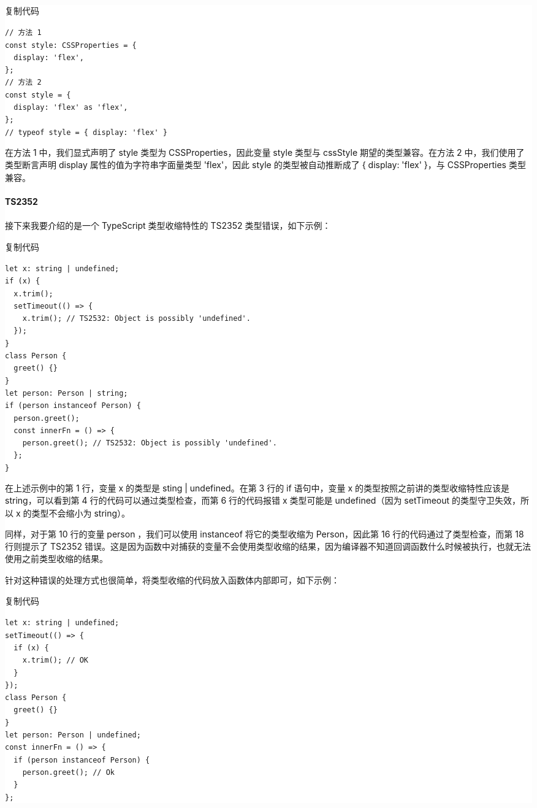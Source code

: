 复制代码

```
// 方法 1
const style: CSSProperties = {
  display: 'flex',
};
// 方法 2
const style = {
  display: 'flex' as 'flex',
};
// typeof style = { display: 'flex' }
```

在方法 1 中，我们显式声明了 style 类型为 CSSProperties，因此变量 style 类型与 cssStyle 期望的类型兼容。在方法 2 中，我们使用了类型断言声明 display 属性的值为字符串字面量类型 'flex'，因此 style 的类型被自动推断成了 { display: 'flex' }，与 CSSProperties 类型兼容。

#### TS2352

接下来我要介绍的是一个 TypeScript 类型收缩特性的 TS2352 类型错误，如下示例：

复制代码

```
let x: string | undefined;
if (x) {
  x.trim();
  setTimeout(() => {
    x.trim(); // TS2532: Object is possibly 'undefined'.
  });
}
class Person {
  greet() {}
}
let person: Person | string;
if (person instanceof Person) {
  person.greet();
  const innerFn = () => {
    person.greet(); // TS2532: Object is possibly 'undefined'.
  };
}
```

在上述示例中的第 1 行，变量 x 的类型是 sting | undefined。在第 3 行的 if 语句中，变量 x 的类型按照之前讲的类型收缩特性应该是 string，可以看到第 4 行的代码可以通过类型检查，而第 6 行的代码报错 x 类型可能是 undefined（因为 setTimeout 的类型守卫失效，所以 x 的类型不会缩小为 string）。

同样，对于第 10 行的变量 person ，我们可以使用 instanceof 将它的类型收缩为 Person，因此第 16 行的代码通过了类型检查，而第 18 行则提示了 TS2352 错误。这是因为函数中对捕获的变量不会使用类型收缩的结果，因为编译器不知道回调函数什么时候被执行，也就无法使用之前类型收缩的结果。

针对这种错误的处理方式也很简单，将类型收缩的代码放入函数体内部即可，如下示例：

复制代码

```
let x: string | undefined;
setTimeout(() => {
  if (x) {
    x.trim(); // OK
  }
});
class Person {
  greet() {}
}
let person: Person | undefined;
const innerFn = () => {
  if (person instanceof Person) {
    person.greet(); // Ok
  }
};
```